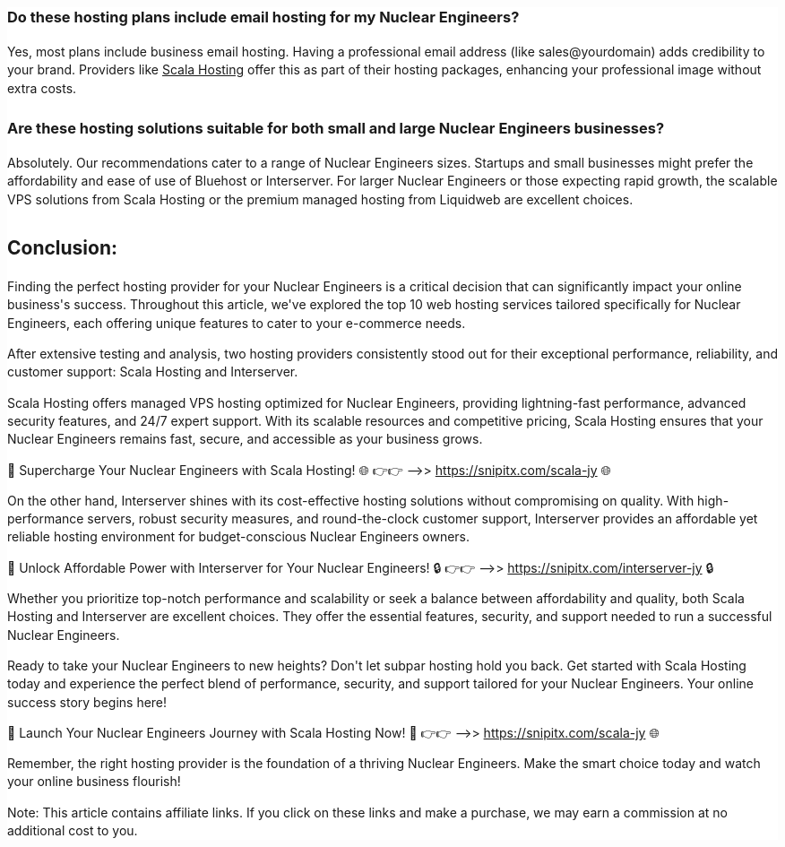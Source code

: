 ### Do these hosting plans include email hosting for my Nuclear Engineers? 
Yes, most plans include business email hosting. Having a professional email address (like sales@yourdomain) adds credibility to your brand. Providers like [Scala Hosting](https://snipitx.com/scala-jy) offer this as part of their hosting packages, enhancing your professional image without extra costs.

### Are these hosting solutions suitable for both small and large Nuclear Engineers businesses? 
Absolutely. Our recommendations cater to a range of Nuclear Engineers sizes. Startups and small businesses might prefer the affordability and ease of use of Bluehost or Interserver. For larger Nuclear Engineers or those expecting rapid growth, the scalable VPS solutions from Scala Hosting or the premium managed hosting from Liquidweb are excellent choices.

## Conclusion:

Finding the perfect hosting provider for your Nuclear Engineers is a critical decision that can significantly impact your online business's success. Throughout this article, we've explored the top 10 web hosting services tailored specifically for Nuclear Engineers, each offering unique features to cater to your e-commerce needs.

After extensive testing and analysis, two hosting providers consistently stood out for their exceptional performance, reliability, and customer support: Scala Hosting and Interserver.

Scala Hosting offers managed VPS hosting optimized for Nuclear Engineers, providing lightning-fast performance, advanced security features, and 24/7 expert support. With its scalable resources and competitive pricing, Scala Hosting ensures that your Nuclear Engineers remains fast, secure, and accessible as your business grows.

🚀 Supercharge Your Nuclear Engineers with Scala Hosting! 🌐
👉👉 -->> https://snipitx.com/scala-jy 🌐

On the other hand, Interserver shines with its cost-effective hosting solutions without compromising on quality. With high-performance servers, robust security measures, and round-the-clock customer support, Interserver provides an affordable yet reliable hosting environment for budget-conscious Nuclear Engineers owners.

💸 Unlock Affordable Power with Interserver for Your Nuclear Engineers! 🔒
👉👉 -->> https://snipitx.com/interserver-jy 🔒

Whether you prioritize top-notch performance and scalability or seek a balance between affordability and quality, both Scala Hosting and Interserver are excellent choices. They offer the essential features, security, and support needed to run a successful Nuclear Engineers.

Ready to take your Nuclear Engineers to new heights? Don't let subpar hosting hold you back. Get started with Scala Hosting today and experience the perfect blend of performance, security, and support tailored for your Nuclear Engineers. Your online success story begins here!

🚀 Launch Your Nuclear Engineers Journey with Scala Hosting Now! 🌟
👉👉 -->> https://snipitx.com/scala-jy 🌐

Remember, the right hosting provider is the foundation of a thriving Nuclear Engineers. Make the smart choice today and watch your online business flourish!

Note: This article contains affiliate links. If you click on these links and make a purchase, we may earn a commission at no additional cost to you.